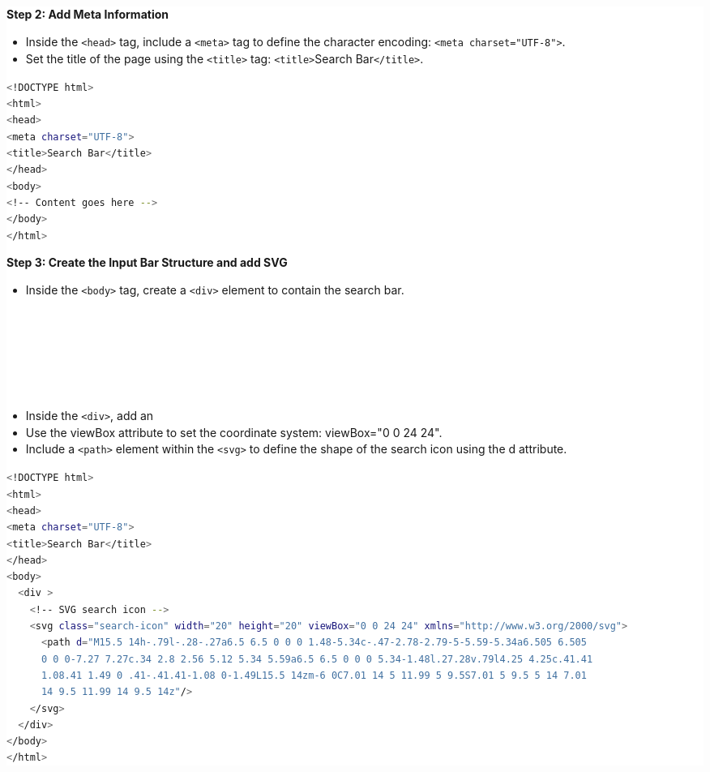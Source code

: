 





**Step 2: Add Meta Information**

+ Inside the `<head>` tag, include a `<meta>` tag to define the character encoding: `<meta charset="UTF-8">`.
+ Set the title of the page using the `<title>` tag: `<title>`Search Bar`</title>`.

```bash
<!DOCTYPE html>
<html>
<head>
<meta charset="UTF-8">
<title>Search Bar</title>
</head>
<body>
<!-- Content goes here -->
</body>
</html>

```



**Step 3: Create the Input Bar Structure and add SVG**

+ Inside the `<body>` tag, create a `<div>` element to contain the search bar.
+ Inside the `<div>`, add an <svg> element for the search icon
+ Use the viewBox attribute to set the coordinate system: viewBox="0 0 24 24".
+ Include a `<path>` element within the `<svg>` to define the shape of the search icon using the d attribute.

```bash
<!DOCTYPE html>
<html>
<head>
<meta charset="UTF-8">
<title>Search Bar</title>
</head>
<body>
  <div >
    <!-- SVG search icon -->
    <svg class="search-icon" width="20" height="20" viewBox="0 0 24 24" xmlns="http://www.w3.org/2000/svg">
      <path d="M15.5 14h-.79l-.28-.27a6.5 6.5 0 0 0 1.48-5.34c-.47-2.78-2.79-5-5.59-5.34a6.505 6.505 
      0 0 0-7.27 7.27c.34 2.8 2.56 5.12 5.34 5.59a6.5 6.5 0 0 0 5.34-1.48l.27.28v.79l4.25 4.25c.41.41
      1.08.41 1.49 0 .41-.41.41-1.08 0-1.49L15.5 14zm-6 0C7.01 14 5 11.99 5 9.5S7.01 5 9.5 5 14 7.01
      14 9.5 11.99 14 9.5 14z"/>
    </svg>
  </div>
</body>
</html>

```
